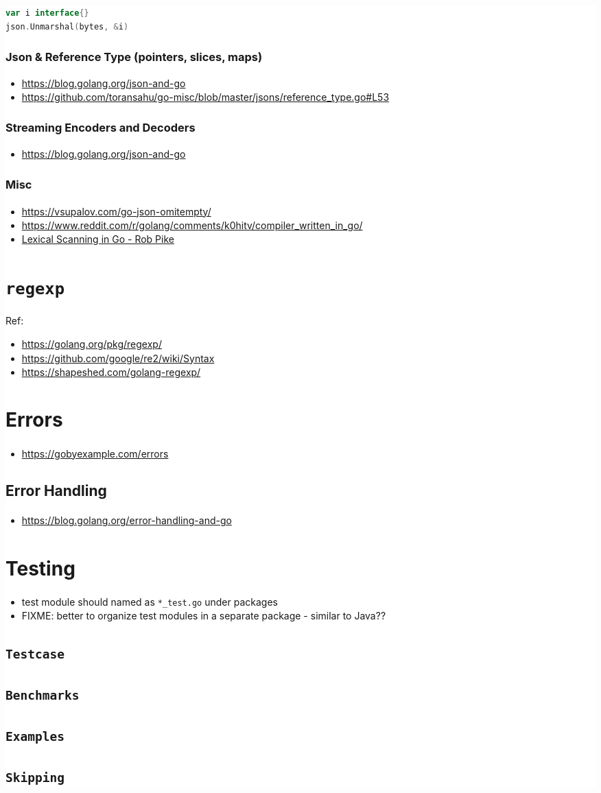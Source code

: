 ```go
var i interface{}
json.Unmarshal(bytes, &i)
```

### Json & Reference Type (pointers, slices, maps)

- https://blog.golang.org/json-and-go
- https://github.com/toransahu/go-misc/blob/master/jsons/reference_type.go#L53

### Streaming Encoders and Decoders

- https://blog.golang.org/json-and-go

### Misc

- https://vsupalov.com/go-json-omitempty/
- https://www.reddit.com/r/golang/comments/k0hitv/compiler_written_in_go/
- [Lexical Scanning in Go - Rob Pike](https://www.youtube.com/watch?v=HxaD_trXwRE)

# `regexp`

Ref:

- https://golang.org/pkg/regexp/
- https://github.com/google/re2/wiki/Syntax
- https://shapeshed.com/golang-regexp/

# Errors

- https://gobyexample.com/errors

## Error Handling

- https://blog.golang.org/error-handling-and-go

# Testing

- test module should named as `*_test.go` under packages
- FIXME: better to organize test modules in a separate package - similar to Java??

## `Testcase`

## `Benchmarks`

## `Examples`

## `Skipping`
